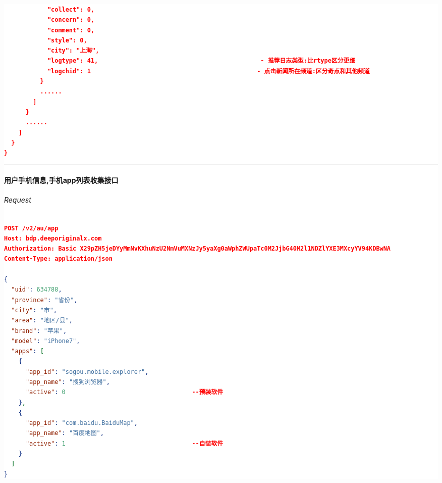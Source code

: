 ```json
            "collect": 0,
            "concern": 0,
            "comment": 0,
            "style": 0,
            "city": "上海",
            "logtype": 41,                                             - 推荐日志类型:比rtype区分更细
            "logchid": 1                                              - 点击新闻所在频道:区分奇点和其他频道
          }
          ......
        ]
      }
      ......
    ]
  }
}
```

----
#### 用户手机信息,手机app列表收集接口

_Request_

```json

POST /v2/au/app
Host: bdp.deeporiginalx.com
Authorization: Basic X29pZH5jeDYyMmNvKXhuNzU2NmVuMXNzJy5yaXg0aWphZWUpaTc0M2JjbG40M2l1NDZlYXE3MXcyYV94KDBwNA
Content-Type: application/json

{
  "uid": 634788,
  "province": "省份",
  "city": "市",
  "area": "地区/县",
  "brand": "苹果",
  "model": "iPhone7",
  "apps": [
    {
      "app_id": "sogou.mobile.explorer",
      "app_name": "搜狗浏览器",
      "active": 0                                   --预装软件
    },
    {
      "app_id": "com.baidu.BaiduMap",
      "app_name": "百度地图",
      "active": 1                                   --自装软件
    }
  ]
}
```
